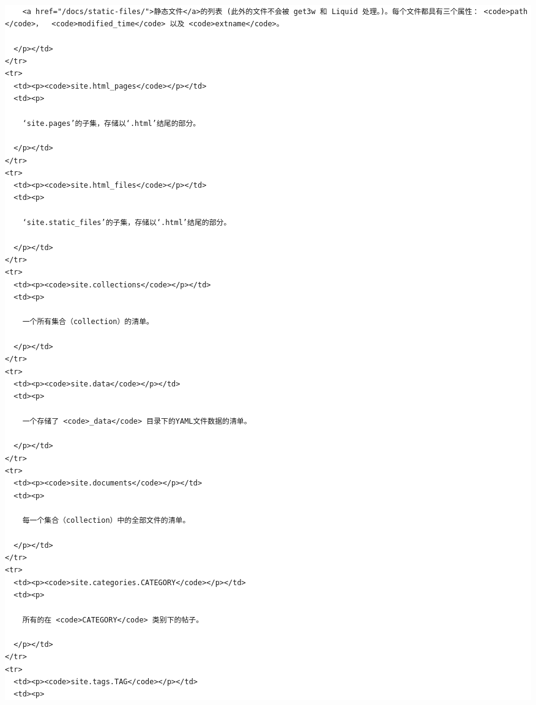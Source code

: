         <a href="/docs/static-files/">静态文件</a>的列表 (此外的文件不会被 get3w 和 Liquid 处理。)。每个文件都具有三个属性： <code>path</code>，  <code>modified_time</code> 以及 <code>extname</code>。

      </p></td>
    </tr>
    <tr>
      <td><p><code>site.html_pages</code></p></td>
      <td><p>

        ‘site.pages’的子集，存储以‘.html’结尾的部分。

      </p></td>
    </tr>
    <tr>
      <td><p><code>site.html_files</code></p></td>
      <td><p>

        ‘site.static_files’的子集，存储以‘.html’结尾的部分。

      </p></td>
    </tr>
    <tr>
      <td><p><code>site.collections</code></p></td>
      <td><p>

        一个所有集合（collection）的清单。

      </p></td>
    </tr>
    <tr>
      <td><p><code>site.data</code></p></td>
      <td><p>

        一个存储了 <code>_data</code> 目录下的YAML文件数据的清单。

      </p></td>
    </tr>
    <tr>
      <td><p><code>site.documents</code></p></td>
      <td><p>

        每一个集合（collection）中的全部文件的清单。

      </p></td>
    </tr>
    <tr>
      <td><p><code>site.categories.CATEGORY</code></p></td>
      <td><p>

        所有的在 <code>CATEGORY</code> 类别下的帖子。

      </p></td>
    </tr>
    <tr>
      <td><p><code>site.tags.TAG</code></p></td>
      <td><p>
